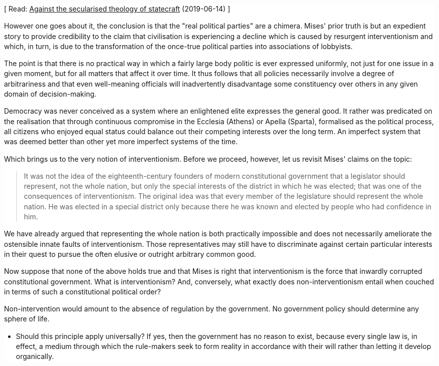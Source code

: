 [ Read: [Against the secularised theology of
statecraft](https://protesilaos.com/politics/2019-06-14-secularised-theology-statecraft/)
(2019-06-14) ]

However one goes about it, the conclusion is that the "real political
parties" are a chimera.  Mises' prior truth is but an expedient story to
provide credibility to the claim that civilisation is experiencing a
decline which is caused by resurgent interventionism and which, in turn,
is due to the transformation of the once-true political parties into
associations of lobbyists.

The point is that there is no practical way in which a fairly large body
politic is ever expressed uniformly, not just for one issue in a given
moment, but for all matters that affect it over time.  It thus follows
that all policies necessarily involve a degree of arbitrariness and that
even well-meaning officials will inadvertently disadvantage some
constituency over others in any given domain of decision-making.

Democracy was never conceived as a system where an enlightened elite
expresses the general good.  It rather was predicated on the realisation
that through continuous compromise in the Ecclesia (Athens) or Apella
(Sparta), formalised as the political process, all citizens who enjoyed
equal status could balance out their competing interests over the long
term.  An imperfect system that was deemed better than other yet more
imperfect systems of the time.

Which brings us to the very notion of interventionism.  Before we
proceed, however, let us revisit Mises' claims on the topic:

> It was not the idea of the eighteenth-century founders of modern
> constitutional government that a legislator should represent, not the
> whole nation, but only the special interests of the district in which
> he was elected; that was one of the consequences of interventionism.
> The original idea was that every member of the legislature should
> represent the whole nation. He was elected in a special district only
> because there he was known and elected by people who had confidence in
> him.

We have already argued that representing the whole nation is both
practically impossible and does not necessarily ameliorate the
ostensible innate faults of interventionism.  Those representatives may
still have to discriminate against certain particular interests in their
quest to pursue the often elusive or outright arbitrary common good.

Now suppose that none of the above holds true and that Mises is right
that interventionism is the force that inwardly corrupted constitutional
government.  What is interventionism?  And, conversely, what exactly
does non-interventionism entail when couched in terms of such a
constitutional political order?

Non-intervention would amount to the absence of regulation by the
government.  No government policy should determine any sphere of life.

+ Should this principle apply universally?  If yes, then the government
  has no reason to exist, because every single law is, in effect, a
  medium through which the rule-makers seek to form reality in
  accordance with their will rather than letting it develop organically.
